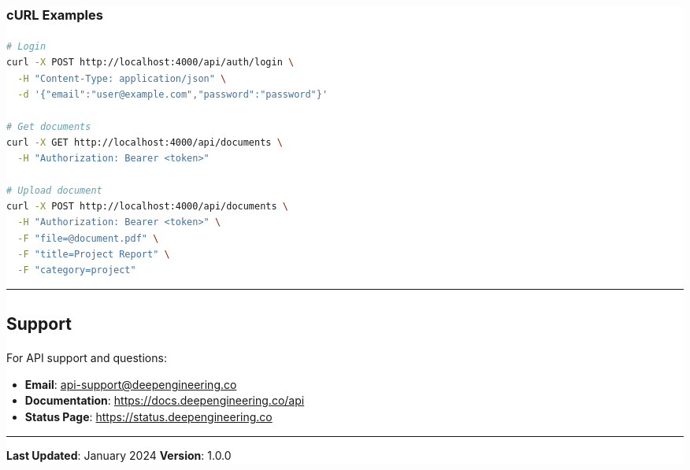 ### cURL Examples
```bash
# Login
curl -X POST http://localhost:4000/api/auth/login \
  -H "Content-Type: application/json" \
  -d '{"email":"user@example.com","password":"password"}'

# Get documents
curl -X GET http://localhost:4000/api/documents \
  -H "Authorization: Bearer <token>"

# Upload document
curl -X POST http://localhost:4000/api/documents \
  -H "Authorization: Bearer <token>" \
  -F "file=@document.pdf" \
  -F "title=Project Report" \
  -F "category=project"
```

---

## Support

For API support and questions:
- **Email**: api-support@deepengineering.co
- **Documentation**: https://docs.deepengineering.co/api
- **Status Page**: https://status.deepengineering.co

---

**Last Updated**: January 2024
**Version**: 1.0.0 